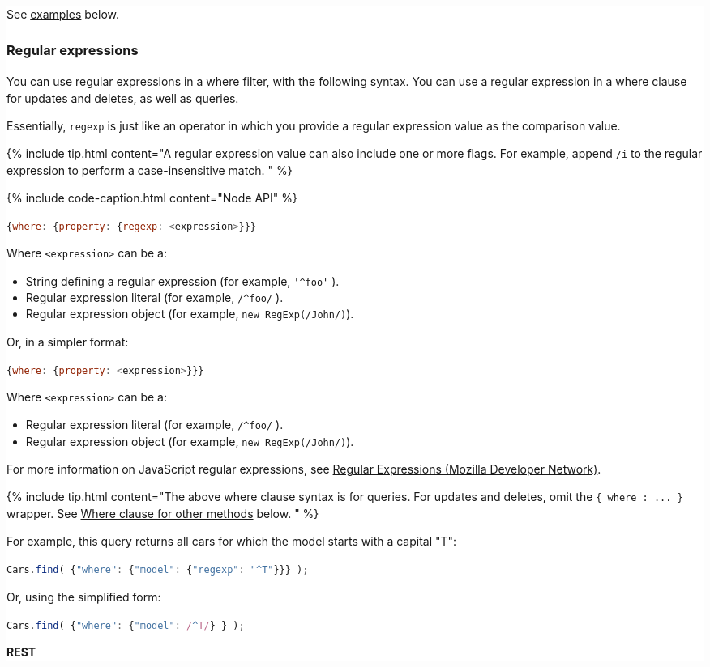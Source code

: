 See [examples](#examples) below.

### Regular expressions

You can use regular expressions in a where filter, with the following syntax. You can use a regular expression in a where clause for updates and deletes, as well as queries.

Essentially, `regexp` is just like an operator in which you provide a regular expression value as the comparison value.

{% include tip.html content="A regular expression value can also include one or more [flags](https://developer.mozilla.org/en-US/docs/Web/JavaScript/Guide/Regular_Expressions#Advanced_searching_with_flags).  For example, append `/i` to the regular expression to perform a case-insensitive match.
" %}

{% include code-caption.html content="Node API" %}

```javascript
{where: {property: {regexp: <expression>}}}
```

Where `<expression>` can be a:

* String defining a regular expression (for example, `'^foo'` ).
* Regular expression literal (for example, `/^foo/` ).
* Regular expression object (for example, `new RegExp(/John/)`).

Or, in a simpler format:

```javascript
{where: {property: <expression>}}}
```

Where `<expression>` can be a:

* Regular expression literal (for example, `/^foo/` ).
* Regular expression object (for example, `new RegExp(/John/)`).

For more information on JavaScript regular expressions,
see [Regular Expressions (Mozilla Developer Network)](https://developer.mozilla.org/en-US/docs/Web/JavaScript/Guide/Regular_Expressions).

{% include tip.html content="The above where clause syntax is for queries.
For updates and deletes, omit the `{ where : ... }` wrapper.
See [Where clause for other methods](#where-clause-for-other-methods) below.
" %}

For example, this query returns all cars for which the model starts with a capital "T":

```javascript
Cars.find( {"where": {"model": {"regexp": "^T"}}} );
```

Or, using the simplified form:

```javascript
Cars.find( {"where": {"model": /^T/} } );
```

**REST**
